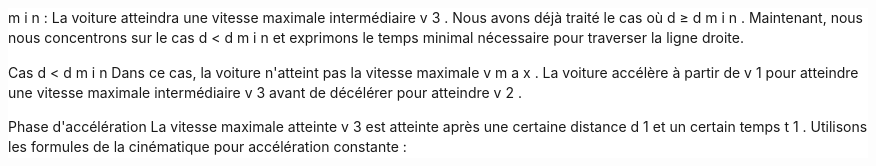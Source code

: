 m
i
n
 : La voiture atteindra une vitesse maximale intermédiaire 
v
3
.
Nous avons déjà traité le cas où 
d
≥
d
m
i
n
. Maintenant, nous nous concentrons sur le cas 
d
<
d
m
i
n
 et exprimons le temps minimal nécessaire pour traverser la ligne droite.

Cas 
d
<
d
m
i
n
Dans ce cas, la voiture n'atteint pas la vitesse maximale 
v
m
a
x
. La voiture accélère à partir de 
v
1
 pour atteindre une vitesse maximale intermédiaire 
v
3
 avant de décélérer pour atteindre 
v
2
.

Phase d'accélération
La vitesse maximale atteinte 
v
3
 est atteinte après une certaine distance 
d
1
 et un certain temps 
t
1
. Utilisons les formules de la cinématique pour accélération constante :
